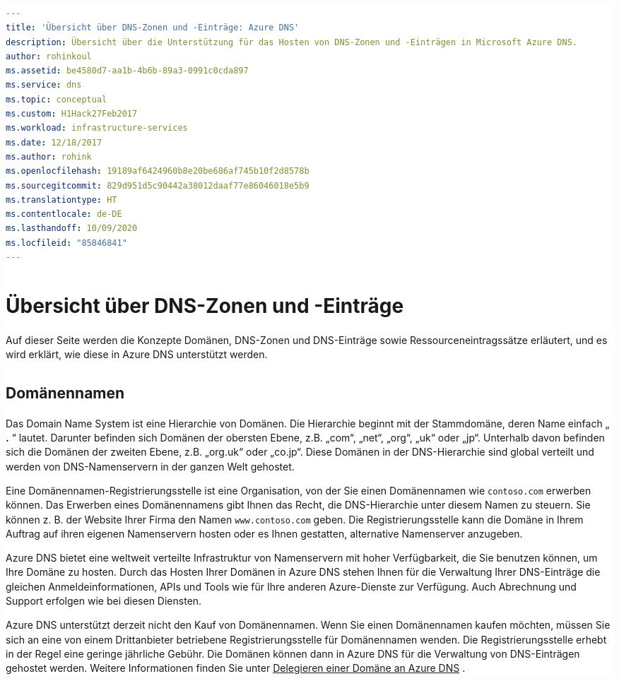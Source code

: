 ```yaml
---
title: 'Übersicht über DNS-Zonen und -Einträge: Azure DNS'
description: Übersicht über die Unterstützung für das Hosten von DNS-Zonen und -Einträgen in Microsoft Azure DNS.
author: rohinkoul
ms.assetid: be4580d7-aa1b-4b6b-89a3-0991c0cda897
ms.service: dns
ms.topic: conceptual
ms.custom: H1Hack27Feb2017
ms.workload: infrastructure-services
ms.date: 12/18/2017
ms.author: rohink
ms.openlocfilehash: 19189af6424960b8e20be686af745b10f2d8578b
ms.sourcegitcommit: 829d951d5c90442a38012daaf77e86046018e5b9
ms.translationtype: HT
ms.contentlocale: de-DE
ms.lasthandoff: 10/09/2020
ms.locfileid: "85846841"
---
```

# <a name="overview-of-dns-zones-and-records"></a>Übersicht über DNS-Zonen und -Einträge

Auf dieser Seite werden die Konzepte Domänen, DNS-Zonen und DNS-Einträge sowie Ressourceneintragssätze erläutert, und es wird erklärt, wie diese in Azure DNS unterstützt werden.

## <a name="domain-names"></a>Domänennamen

Das Domain Name System ist eine Hierarchie von Domänen. Die Hierarchie beginnt mit der Stammdomäne, deren Name einfach „ **.** “ lautet.  Darunter befinden sich Domänen der obersten Ebene, z.B. „com“, „net“, „org“, „uk“ oder „jp“.  Unterhalb davon befinden sich die Domänen der zweiten Ebene, z.B. „org.uk“ oder „co.jp“. Diese Domänen in der DNS-Hierarchie sind global verteilt und werden von DNS-Namenservern in der ganzen Welt gehostet.

Eine Domänennamen-Registrierungsstelle ist eine Organisation, von der Sie einen Domänennamen wie `contoso.com` erwerben können.  Das Erwerben eines Domänennamens gibt Ihnen das Recht, die DNS-Hierarchie unter diesem Namen zu steuern. Sie können z. B. der Website Ihrer Firma den Namen `www.contoso.com` geben. Die Registrierungsstelle kann die Domäne in Ihrem Auftrag auf ihren eigenen Namenservern hosten oder es Ihnen gestatten, alternative Namenserver anzugeben.

Azure DNS bietet eine weltweit verteilte Infrastruktur von Namenservern mit hoher Verfügbarkeit, die Sie benutzen können, um Ihre Domäne zu hosten. Durch das Hosten Ihrer Domänen in Azure DNS stehen Ihnen für die Verwaltung Ihrer DNS-Einträge die gleichen Anmeldeinformationen, APIs und Tools wie für Ihre anderen Azure-Dienste zur Verfügung. Auch Abrechnung und Support erfolgen wie bei diesen Diensten.

Azure DNS unterstützt derzeit nicht den Kauf von Domänennamen. Wenn Sie einen Domänennamen kaufen möchten, müssen Sie sich an eine von einem Drittanbieter betriebene Registrierungsstelle für Domänennamen wenden. Die Registrierungsstelle erhebt in der Regel eine geringe jährliche Gebühr. Die Domänen können dann in Azure DNS für die Verwaltung von DNS-Einträgen gehostet werden. Weitere Informationen finden Sie unter [Delegieren einer Domäne an Azure DNS](dns-domain-delegation.md) .

